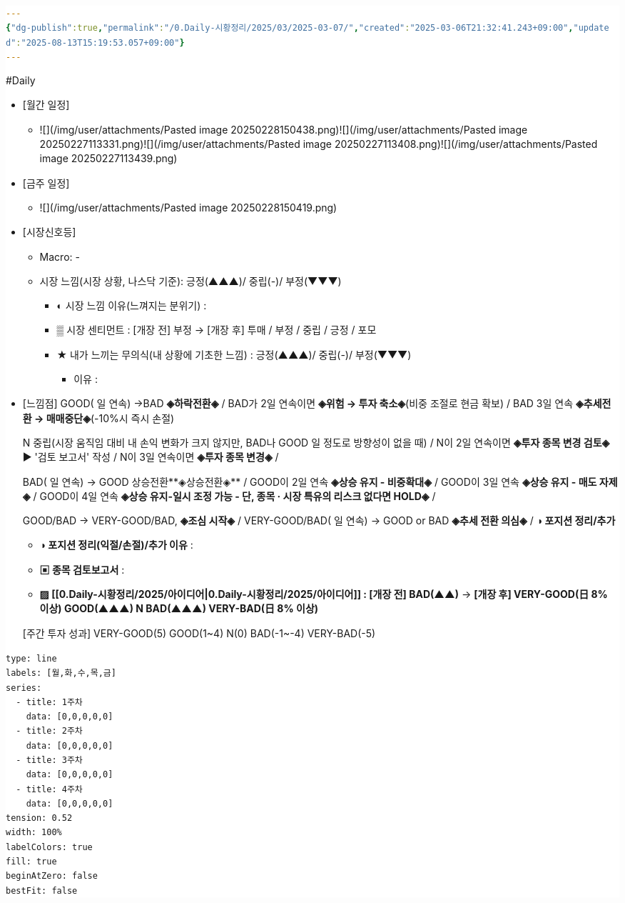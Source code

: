 ```yaml
---
{"dg-publish":true,"permalink":"/0.Daily-시황정리/2025/03/2025-03-07/","created":"2025-03-06T21:32:41.243+09:00","updated":"2025-08-13T15:19:53.057+09:00"}
---
```


#Daily 


- [월간 일정]
	- ![](/img/user/attachments/Pasted image 20250228150438.png)![](/img/user/attachments/Pasted image 20250227113331.png)![](/img/user/attachments/Pasted image 20250227113408.png)![](/img/user/attachments/Pasted image 20250227113439.png)

- [금주 일정]
	- ![](/img/user/attachments/Pasted image 20250228150419.png)



- [시장신호등]
	- Macro: -
	  
	- 시장 느낌(시장 상황, 나스닥 기준): 긍정(▲▲▲)/ 중립(-)/ 부정(▼▼▼)
	  
		- ◐ 시장 느낌 이유(느껴지는 분위기) :
		  
		- ▒ 시장 센티먼트 : [개장 전] 부정 → [개장 후] 투매 / 부정 / 중립 / 긍정 / 포모 
		  
		- ★ 내가 느끼는 무의식(내 상황에 기초한 느낌) : 긍정(▲▲▲)/ 중립(-)/ 부정(▼▼▼)
			- 이유 : 




- [느낌점] GOOD( 일 연속) →BAD **◈하락전환◈** / BAD가 2일 연속이면 **◈위험 → 투자 축소◈**(비중 조절로 현금 확보) / BAD 3일 연속 **◈추세전환 → 매매중단◈**(-10%시 즉시 손절) 
  
  N 중립(시장 움직임 대비 내 손익 변화가 크지 않지만, BAD나 GOOD 일 정도로 방향성이 없을 때) / N이 2일 연속이면  **◈투자 종목 변경 검토◈** ▶ '검토 보고서' 작성 / N이 3일 연속이면  **◈투자 종목 변경◈**  /
  
   BAD( 일 연속) → GOOD 상승전환**◈상승전환◈** / GOOD이 2일 연속 **◈상승 유지 - 비중확대◈**  / GOOD이 3일 연속 **◈상승 유지 - 매도 자제◈** / GOOD이 4일 연속 **◈상승 유지-일시 조정 가능 - 단, 종목 · 시장 특유의 리스크 없다면 HOLD◈** / 
  
  GOOD/BAD → VERY-GOOD/BAD, **◈조심 시작◈** /  VERY-GOOD/BAD(  일 연속) → GOOD or BAD  **◈추세 전환 의심◈** / **◑ 포지션 정리/추가**
  
	- **◑ 포지션 정리(익절/손절)/추가 이유** : 
	  
	- **▣ 종목 검토보고서** : 
	  
	- **▨ [[0.Daily-시황정리/2025/아이디어\|0.Daily-시황정리/2025/아이디어]] : [개장 전] BAD(▲▲)** → **[개장 후] VERY-GOOD(日 8% 이상) GOOD(▲▲▲)  N  BAD(▲▲▲) VERY-BAD(日 8% 이상)**
	   
	[주간 투자 성과] VERY-GOOD(5) GOOD(1~4)  N(0)  BAD(-1~-4) VERY-BAD(-5)

```chart
type: line
labels: [월,화,수,목,금]
series:
  - title: 1주차
    data: [0,0,0,0,0]
  - title: 2주차
    data: [0,0,0,0,0]
  - title: 3주차
    data: [0,0,0,0,0]
  - title: 4주차
    data: [0,0,0,0,0]
tension: 0.52
width: 100%
labelColors: true
fill: true
beginAtZero: false
bestFit: false
```